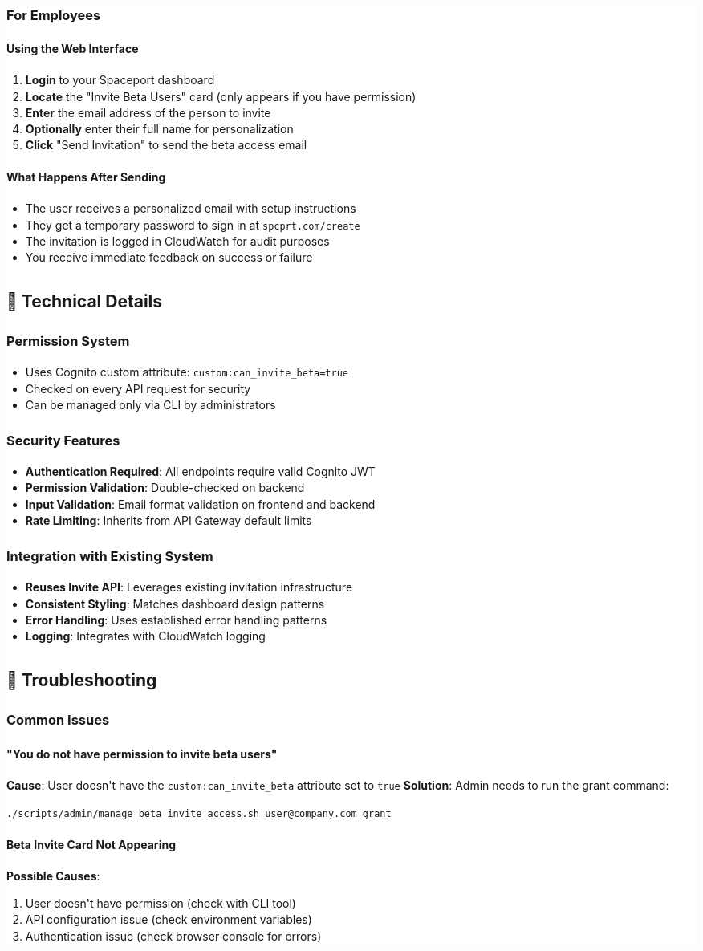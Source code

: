 ### For Employees

#### Using the Web Interface
1. **Login** to your Spaceport dashboard
2. **Locate** the "Invite Beta Users" card (only appears if you have permission)
3. **Enter** the email address of the person to invite
4. **Optionally** enter their full name for personalization
5. **Click** "Send Invitation" to send the beta access email

#### What Happens After Sending
- The user receives a personalized email with setup instructions
- They get a temporary password to sign in at `spcprt.com/create`
- The invitation is logged in CloudWatch for audit purposes
- You receive immediate feedback on success or failure

## 🔧 Technical Details

### Permission System
- Uses Cognito custom attribute: `custom:can_invite_beta=true`
- Checked on every API request for security
- Can be managed only via CLI by administrators

### Security Features
- **Authentication Required**: All endpoints require valid Cognito JWT
- **Permission Validation**: Double-checked on backend
- **Input Validation**: Email format validation on frontend and backend
- **Rate Limiting**: Inherits from API Gateway default limits

### Integration with Existing System
- **Reuses Invite API**: Leverages existing invitation infrastructure
- **Consistent Styling**: Matches dashboard design patterns
- **Error Handling**: Uses established error handling patterns
- **Logging**: Integrates with CloudWatch logging

## 🚨 Troubleshooting

### Common Issues

#### "You do not have permission to invite beta users"
**Cause**: User doesn't have the `custom:can_invite_beta` attribute set to `true`
**Solution**: Admin needs to run the grant command:
```bash
./scripts/admin/manage_beta_invite_access.sh user@company.com grant
```

#### Beta Invite Card Not Appearing
**Possible Causes**:
1. User doesn't have permission (check with CLI tool)
2. API configuration issue (check environment variables)
3. Authentication issue (check browser console for errors)
